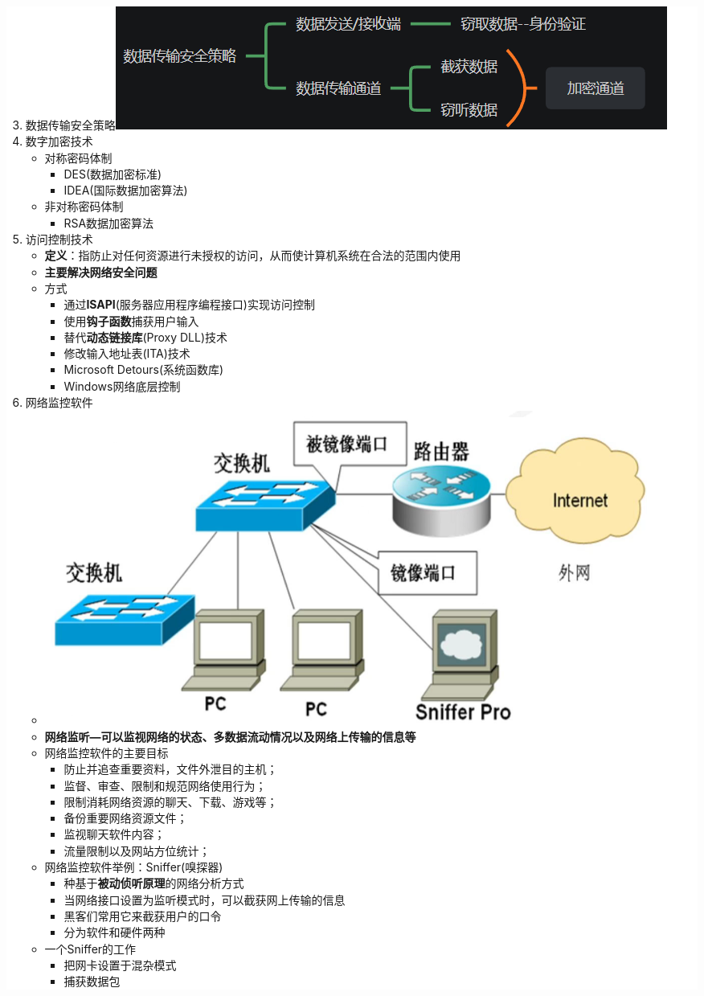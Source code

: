 3. 数据传输安全策略![image-20230322202154787](img/image-20230322202154787.png)
4. 数字加密技术
   - 对称密码体制
     - DES(数据加密标准)
     - IDEA(国际数据加密算法)
   - 非对称密码体制
     - RSA数据加密算法
6. 访问控制技术
   - **定义**：指防止对任何资源进行未授权的访问，从而使计算机系统在合法的范围内使用
   - **主要解决网络安全问题**
   - 方式
     - 通过**ISAPI**(服务器应用程序编程接口)实现访问控制
     - 使用**钩子函数**捕获用户输入
     - 替代**动态链接库**(Proxy DLL)技术
     - 修改输入地址表(ITA)技术
     - Microsoft Detours(系统函数库)
     - Windows网络底层控制
7. 网络监控软件
   - ![image-20230214144836320](img/image-20230214144836320.png)
   - **网络监听—可以监视网络的状态、多数据流动情况以及网络上传输的信息等**
   - 网络监控软件的主要目标
     - 防止并追查重要资料，文件外泄目的主机；
     - 监督、审查、限制和规范网络使用行为；
     - 限制消耗网络资源的聊天、下载、游戏等；
     - 备份重要网络资源文件；
     - 监视聊天软件内容；
     - 流量限制以及网站方位统计；
   - 网络监控软件举例：Sniffer(嗅探器)
     - 种基于**被动侦听原理**的网络分析方式
     - 当网络接口设置为监听模式时，可以截获网上传输的信息
     - 黑客们常用它来截获用户的口令
     - 分为软件和硬件两种
   - 一个Sniffer的工作
     - 把网卡设置于混杂模式
     - 捕获数据包